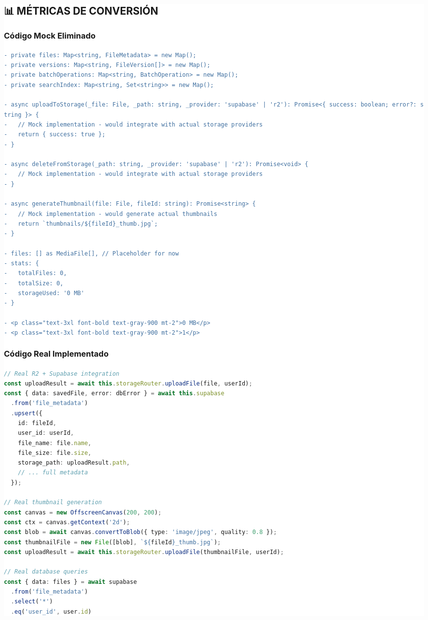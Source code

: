 
## 📊 **MÉTRICAS DE CONVERSIÓN**

### **Código Mock Eliminado**
```diff
- private files: Map<string, FileMetadata> = new Map();
- private versions: Map<string, FileVersion[]> = new Map();
- private batchOperations: Map<string, BatchOperation> = new Map();
- private searchIndex: Map<string, Set<string>> = new Map();

- async uploadToStorage(_file: File, _path: string, _provider: 'supabase' | 'r2'): Promise<{ success: boolean; error?: string }> {
-   // Mock implementation - would integrate with actual storage providers
-   return { success: true };
- }

- async deleteFromStorage(_path: string, _provider: 'supabase' | 'r2'): Promise<void> {
-   // Mock implementation - would integrate with actual storage providers
- }

- async generateThumbnail(file: File, fileId: string): Promise<string> {
-   // Mock implementation - would generate actual thumbnails
-   return `thumbnails/${fileId}_thumb.jpg`;
- }

- files: [] as MediaFile[], // Placeholder for now
- stats: {
-   totalFiles: 0,
-   totalSize: 0,
-   storageUsed: '0 MB'
- }

- <p class="text-3xl font-bold text-gray-900 mt-2">0 MB</p>
- <p class="text-3xl font-bold text-gray-900 mt-2">1</p>
```

### **Código Real Implementado**
```typescript
// Real R2 + Supabase integration
const uploadResult = await this.storageRouter.uploadFile(file, userId);
const { data: savedFile, error: dbError } = await this.supabase
  .from('file_metadata')
  .upsert({
    id: fileId,
    user_id: userId,
    file_name: file.name,
    file_size: file.size,
    storage_path: uploadResult.path,
    // ... full metadata
  });

// Real thumbnail generation
const canvas = new OffscreenCanvas(200, 200);
const ctx = canvas.getContext('2d');
const blob = await canvas.convertToBlob({ type: 'image/jpeg', quality: 0.8 });
const thumbnailFile = new File([blob], `${fileId}_thumb.jpg`);
const uploadResult = await this.storageRouter.uploadFile(thumbnailFile, userId);

// Real database queries
const { data: files } = await supabase
  .from('file_metadata')
  .select('*')
  .eq('user_id', user.id)
```